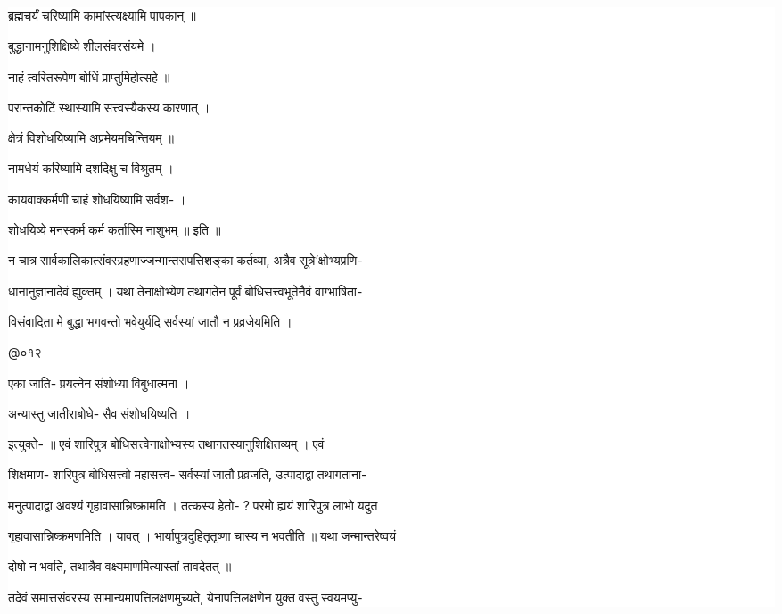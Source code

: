 ब्रह्मचर्यं चरिष्यामि कामांस्त्यक्ष्यामि पापकान् ॥



बुद्धानामनुशिक्षिष्ये शीलसंवरसंयमे । 



नाहं त्वरितरूपेण बोधिं प्राप्तुमिहोत्सहे ॥ 



परान्तकोटिं स्थास्यामि सत्त्वस्यैकस्य कारणात् । 



क्षेत्रं विशोधयिष्यामि अप्रमेयमचिन्तियम् ॥



नामधेयं करिष्यामि दशदिक्षु च विश्रुतम् । 



कायवाक्कर्मणी चाहं शोधयिष्यामि सर्वश- । 



शोधयिष्ये मनस्कर्म कर्म कर्तास्मि नाशुभम् ॥ इति ॥ 



न चात्र सार्वकालिकात्संवरग्रहणाज्जन्मान्तरापत्तिशङ्का कर्तव्या, अत्रैव सूत्रे’क्षोभ्यप्रणि- 



धानानुज्ञानादेवं ह्युक्तम् । यथा तेनाक्षोभ्येण तथागतेन पूर्वं बोधिसत्त्वभूतेनैवं वाग्भाषिता-



विसंवादिता मे बुद्धा भगवन्तो भवेयुर्यदि सर्वस्यां जातौ न प्रव्रजेयमिति ।



@०१२



एका जाति- प्रयत्नेन संशोध्या विबुधात्मना । 



अन्यास्तु जातीराबोधे- सैव संशोधयिष्यति ॥ 



इत्युक्ते- ॥ एवं शारिपुत्र बोधिसत्त्वेनाक्षोभ्यस्य तथागतस्यानुशिक्षितव्यम् । एवं



शिक्षमाण- शारिपुत्र बोधिसत्त्वो महासत्त्व- सर्वस्यां जातौ प्रव्रजति, उत्पादाद्वा तथागताना- 



मनुत्पादाद्वा अवश्यं गृहावासान्निष्क्रामति । तत्कस्य हेतो- ? परमो ह्ययं शारिपुत्र लाभो यदुत



गृहावासान्निष्क्रमणमिति । यावत् । भार्यापुत्रदुहितृतृष्णा चास्य न भवतीति ॥ यथा जन्मान्तरेष्वयं 



दोषो न भवति, तथात्रैव वक्ष्यमाणमित्यास्तां तावदेतत् ॥ 



तदेवं समात्तसंवरस्य सामान्यमापत्तिलक्षणमुच्यते, येनापत्तिलक्षणेन युक्त वस्तु स्वयमप्यु- 
